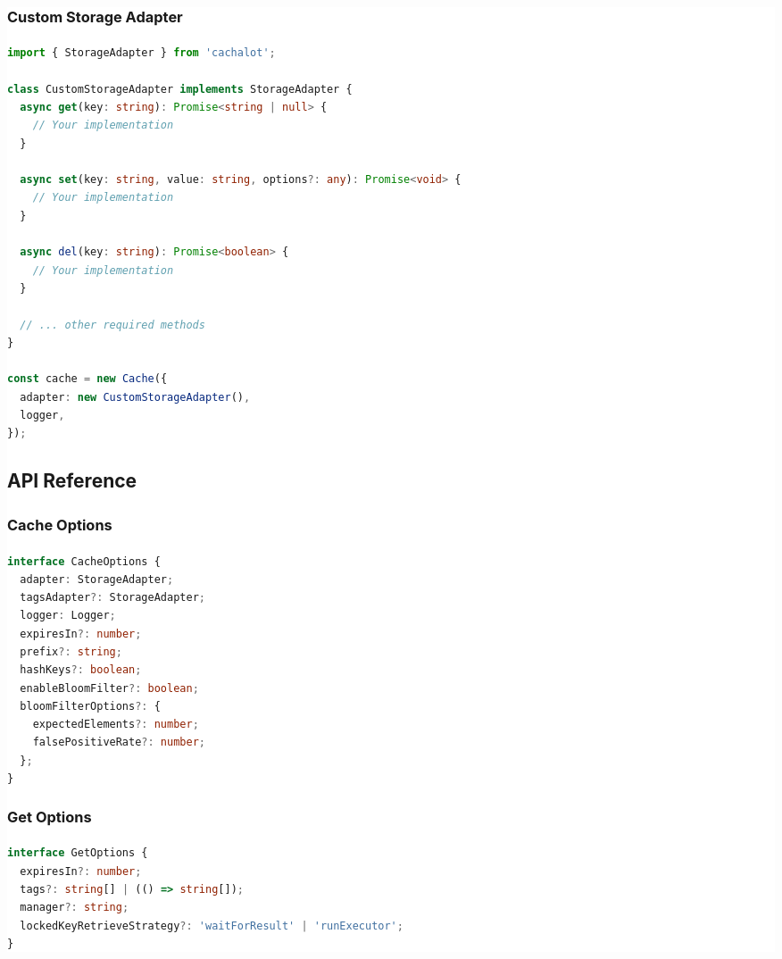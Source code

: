 ### Custom Storage Adapter

```typescript
import { StorageAdapter } from 'cachalot';

class CustomStorageAdapter implements StorageAdapter {
  async get(key: string): Promise<string | null> {
    // Your implementation
  }
  
  async set(key: string, value: string, options?: any): Promise<void> {
    // Your implementation
  }
  
  async del(key: string): Promise<boolean> {
    // Your implementation
  }
  
  // ... other required methods
}

const cache = new Cache({
  adapter: new CustomStorageAdapter(),
  logger,
});
```

## API Reference

### Cache Options

```typescript
interface CacheOptions {
  adapter: StorageAdapter;
  tagsAdapter?: StorageAdapter;
  logger: Logger;
  expiresIn?: number;
  prefix?: string;
  hashKeys?: boolean;
  enableBloomFilter?: boolean;
  bloomFilterOptions?: {
    expectedElements?: number;
    falsePositiveRate?: number;
  };
}
```

### Get Options

```typescript
interface GetOptions {
  expiresIn?: number;
  tags?: string[] | (() => string[]);
  manager?: string;
  lockedKeyRetrieveStrategy?: 'waitForResult' | 'runExecutor';
}
```
